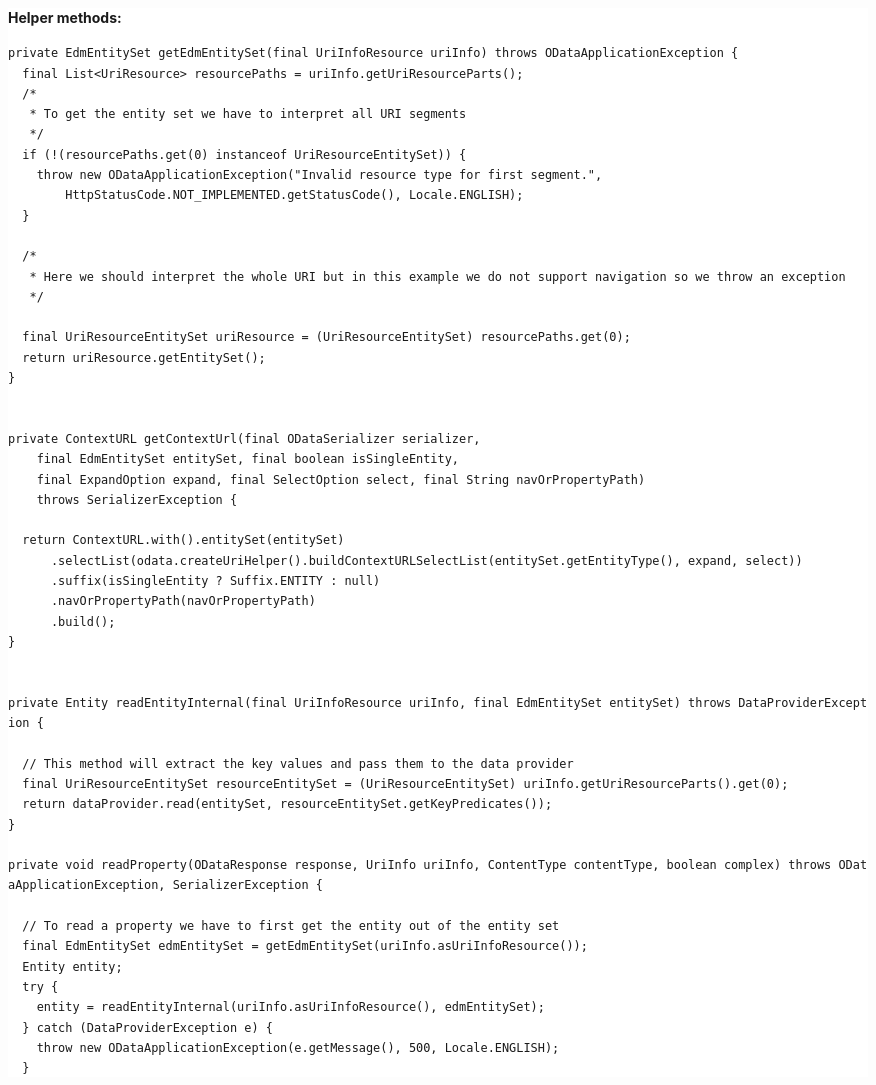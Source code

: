 **Helper methods:**

    private EdmEntitySet getEdmEntitySet(final UriInfoResource uriInfo) throws ODataApplicationException {
      final List<UriResource> resourcePaths = uriInfo.getUriResourceParts();
      /*
       * To get the entity set we have to interpret all URI segments
       */
      if (!(resourcePaths.get(0) instanceof UriResourceEntitySet)) {
        throw new ODataApplicationException("Invalid resource type for first segment.",
            HttpStatusCode.NOT_IMPLEMENTED.getStatusCode(), Locale.ENGLISH);
      }

      /*
       * Here we should interpret the whole URI but in this example we do not support navigation so we throw an exception
       */

      final UriResourceEntitySet uriResource = (UriResourceEntitySet) resourcePaths.get(0);
      return uriResource.getEntitySet();
    }


    private ContextURL getContextUrl(final ODataSerializer serializer,
        final EdmEntitySet entitySet, final boolean isSingleEntity,
        final ExpandOption expand, final SelectOption select, final String navOrPropertyPath)
        throws SerializerException {

      return ContextURL.with().entitySet(entitySet)
          .selectList(odata.createUriHelper().buildContextURLSelectList(entitySet.getEntityType(), expand, select))
          .suffix(isSingleEntity ? Suffix.ENTITY : null)
          .navOrPropertyPath(navOrPropertyPath)
          .build();
    }


    private Entity readEntityInternal(final UriInfoResource uriInfo, final EdmEntitySet entitySet) throws DataProviderException {

      // This method will extract the key values and pass them to the data provider
      final UriResourceEntitySet resourceEntitySet = (UriResourceEntitySet) uriInfo.getUriResourceParts().get(0);
      return dataProvider.read(entitySet, resourceEntitySet.getKeyPredicates());
    }

    private void readProperty(ODataResponse response, UriInfo uriInfo, ContentType contentType, boolean complex) throws ODataApplicationException, SerializerException {

      // To read a property we have to first get the entity out of the entity set
      final EdmEntitySet edmEntitySet = getEdmEntitySet(uriInfo.asUriInfoResource());
      Entity entity;
      try {
        entity = readEntityInternal(uriInfo.asUriInfoResource(), edmEntitySet);
      } catch (DataProviderException e) {
        throw new ODataApplicationException(e.getMessage(), 500, Locale.ENGLISH);
      }
